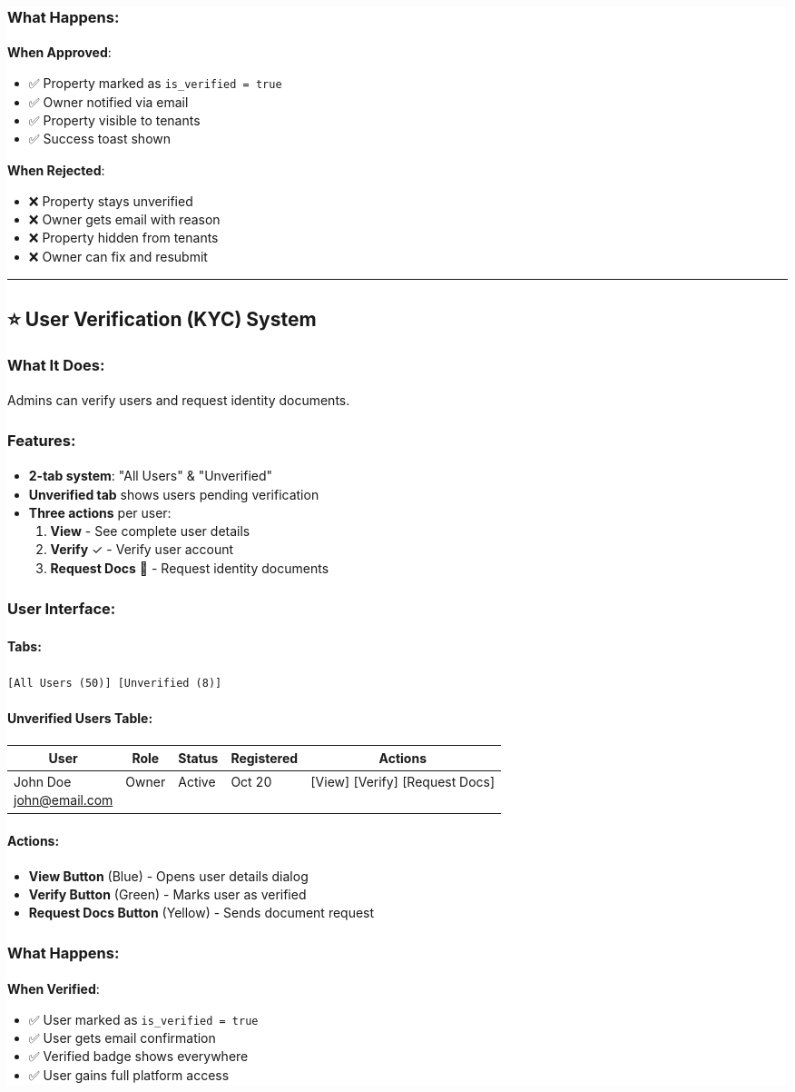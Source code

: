 ### **What Happens**:

**When Approved**:
- ✅ Property marked as `is_verified = true`
- ✅ Owner notified via email
- ✅ Property visible to tenants
- ✅ Success toast shown

**When Rejected**:
- ❌ Property stays unverified
- ❌ Owner gets email with reason
- ❌ Property hidden from tenants
- ❌ Owner can fix and resubmit

---

## ⭐ **User Verification (KYC) System**

### **What It Does**:
Admins can verify users and request identity documents.

### **Features**:
- **2-tab system**: "All Users" & "Unverified"
- **Unverified tab** shows users pending verification
- **Three actions** per user:
  1. **View** - See complete user details
  2. **Verify** ✓ - Verify user account
  3. **Request Docs** 📄 - Request identity documents

### **User Interface**:

#### **Tabs**:
```
[All Users (50)] [Unverified (8)]
```

#### **Unverified Users Table**:
| User | Role | Status | Registered | Actions |
|------|------|--------|------------|---------|
| John Doe<br/>john@email.com | Owner | Active | Oct 20 | [View] [Verify] [Request Docs] |

#### **Actions**:
- **View Button** (Blue) - Opens user details dialog
- **Verify Button** (Green) - Marks user as verified
- **Request Docs Button** (Yellow) - Sends document request

### **What Happens**:

**When Verified**:
- ✅ User marked as `is_verified = true`
- ✅ User gets email confirmation
- ✅ Verified badge shows everywhere
- ✅ User gains full platform access
